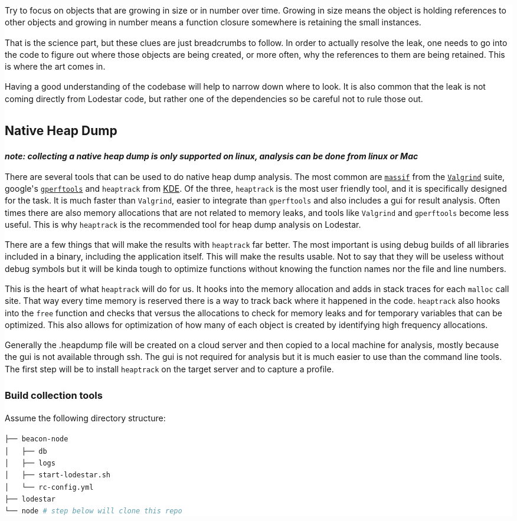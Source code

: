 Try to focus on objects that are growing in size or in number over time. Growing in size means the object is holding references to other objects and growing in number means a function closure somewhere is retaining the small instances.




That is the science part, but these clues are just breadcrumbs to follow. In order to actually resolve the leak, one needs to go into the code to figure out where those objects are being created, or more often, why the references to them are being retained. This is where the art comes in.

Having a good understanding of the codebase will help to narrow down where to look. It is also common that the leak is not coming directly from Lodestar code, but rather one of the dependencies so be careful not to rule those out.

## Native Heap Dump

_**note: collecting a native heap dump is only supported on linux, analysis can be done from linux or Mac**_

There are several tools that can be used to do native heap dump analysis. The most common are [`massif`](https://valgrind.org/docs/manual/ms-manual.html) from the [`Valgrind`](https://valgrind.org/) suite, google's [`gperftools`](https://github.com/gperftools/gperftools) and `heaptrack` from [KDE](https://community.kde.org/Main_Page). Of the three, `heaptrack` is the most user friendly tool, and it is specifically designed for the task. It is much faster than `Valgrind`, easier to integrate than `gperftools` and also includes a gui for result analysis. Often times there are also memory allocations that are not related to memory leaks, and tools like `Valgrind` and `gperftools` become less useful. This is why `heaptrack` is the recommended tool for heap dump analysis on Lodestar.

There are a few things that will make the results with `heaptrack` far better. The most important is using debug builds of all libraries included in a binary, including the application itself. This will make the results usable. Not to say that they will be useless without debug symbols but it will be kinda tough to optimize functions without knowing the function names nor the file and line numbers.

This is the heart of what `heaptrack` will do for us. It hooks into the memory allocation and adds in stack traces for each `malloc` call site. That way every time memory is reserved there is a way to track back where it happened in the code. `heaptrack` also hooks into the `free` function and checks that versus the allocations to check for memory leaks and for temporary variables that can be optimized. This also allows for optimization of how many of each object is created by identifying high frequency allocations.

Generally the .heapdump file will be created on a cloud server and then copied to a local machine for analysis, mostly because the gui is not available through ssh. The gui is not required for analysis but it is much easier to use than the command line tools. The first step will be to install `heaptrack` on the target server and to capture a profile.

### Build collection tools

Assume the following directory structure:

```sh
├── beacon-node
│   ├── db
│   ├── logs
│   ├── start-lodestar.sh
│   └── rc-config.yml
├── lodestar
└── node # step below will clone this repo
```
